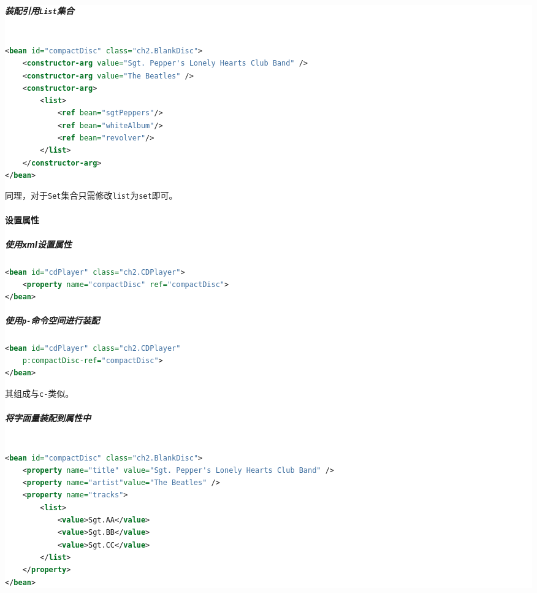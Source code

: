 ##### 装配引用`List`集合


```xml

<bean id="compactDisc" class="ch2.BlankDisc">
	<constructor-arg value="Sgt. Pepper's Lonely Hearts Club Band" />
	<constructor-arg value="The Beatles" />
	<constructor-arg>
		<list>
			<ref bean="sgtPeppers"/>
			<ref bean="whiteAlbum"/>
			<ref bean="revolver"/>
		</list>
	</constructor-arg>
</bean>

```

同理，对于`Set`集合只需修改`list`为`set`即可。

#### 设置属性

##### 使用xml设置属性

```xml
<bean id="cdPlayer" class="ch2.CDPlayer">
	<property name="compactDisc" ref="compactDisc">
</bean>

```

##### 使用`p-`命令空间进行装配

```xml
<bean id="cdPlayer" class="ch2.CDPlayer"
	p:compactDisc-ref="compactDisc">
</bean>

```

其组成与`c-`类似。

##### 将字面量装配到属性中

```xml

<bean id="compactDisc" class="ch2.BlankDisc">
	<property name="title" value="Sgt. Pepper's Lonely Hearts Club Band" />
	<property name="artist"value="The Beatles" />
	<property name="tracks">
		<list>
			<value>Sgt.AA</value>
			<value>Sgt.BB</value>
			<value>Sgt.CC</value>
		</list>
	</property>
</bean>

```
